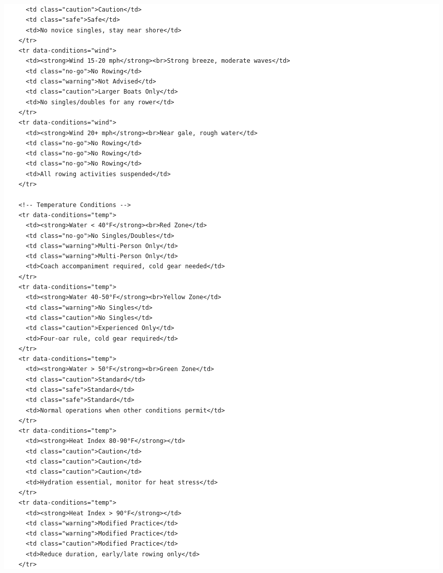           <td class="caution">Caution</td>
          <td class="safe">Safe</td>
          <td>No novice singles, stay near shore</td>
        </tr>
        <tr data-conditions="wind">
          <td><strong>Wind 15-20 mph</strong><br>Strong breeze, moderate waves</td>
          <td class="no-go">No Rowing</td>
          <td class="warning">Not Advised</td>
          <td class="caution">Larger Boats Only</td>
          <td>No singles/doubles for any rower</td>
        </tr>
        <tr data-conditions="wind">
          <td><strong>Wind 20+ mph</strong><br>Near gale, rough water</td>
          <td class="no-go">No Rowing</td>
          <td class="no-go">No Rowing</td>
          <td class="no-go">No Rowing</td>
          <td>All rowing activities suspended</td>
        </tr>
        
        <!-- Temperature Conditions -->
        <tr data-conditions="temp">
          <td><strong>Water < 40°F</strong><br>Red Zone</td>
          <td class="no-go">No Singles/Doubles</td>
          <td class="warning">Multi-Person Only</td>
          <td class="warning">Multi-Person Only</td>
          <td>Coach accompaniment required, cold gear needed</td>
        </tr>
        <tr data-conditions="temp">
          <td><strong>Water 40-50°F</strong><br>Yellow Zone</td>
          <td class="warning">No Singles</td>
          <td class="caution">No Singles</td>
          <td class="caution">Experienced Only</td>
          <td>Four-oar rule, cold gear required</td>
        </tr>
        <tr data-conditions="temp">
          <td><strong>Water > 50°F</strong><br>Green Zone</td>
          <td class="caution">Standard</td>
          <td class="safe">Standard</td>
          <td class="safe">Standard</td>
          <td>Normal operations when other conditions permit</td>
        </tr>
        <tr data-conditions="temp">
          <td><strong>Heat Index 80-90°F</strong></td>
          <td class="caution">Caution</td>
          <td class="caution">Caution</td>
          <td class="caution">Caution</td>
          <td>Hydration essential, monitor for heat stress</td>
        </tr>
        <tr data-conditions="temp">
          <td><strong>Heat Index > 90°F</strong></td>
          <td class="warning">Modified Practice</td>
          <td class="warning">Modified Practice</td>
          <td class="caution">Modified Practice</td>
          <td>Reduce duration, early/late rowing only</td>
        </tr>
        